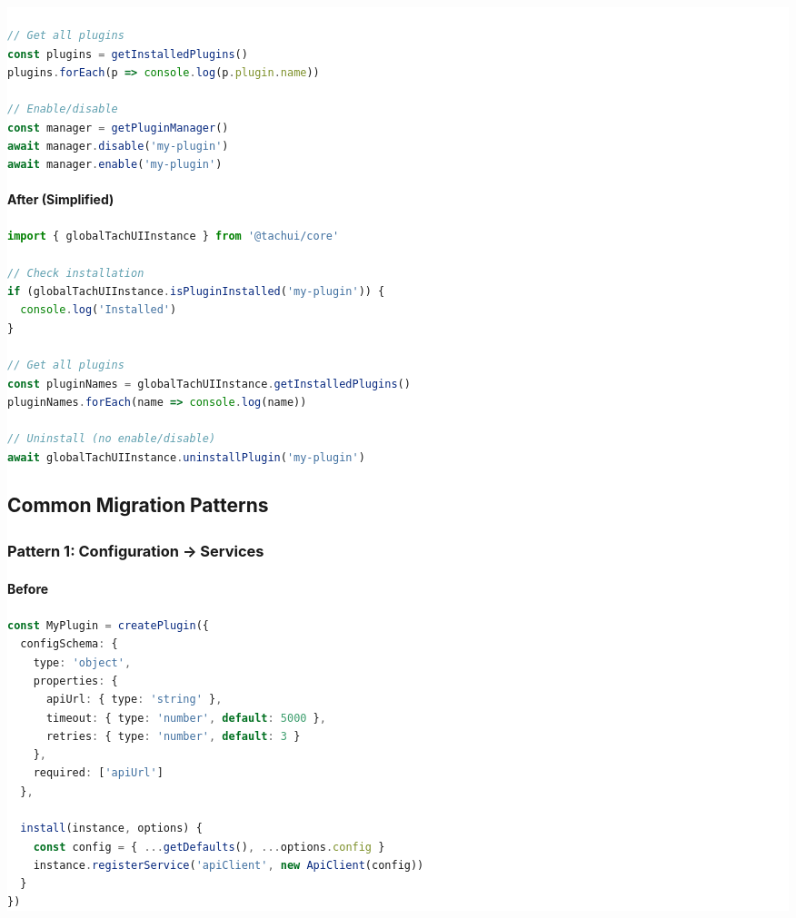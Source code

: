 ```typescript

// Get all plugins
const plugins = getInstalledPlugins()
plugins.forEach(p => console.log(p.plugin.name))

// Enable/disable
const manager = getPluginManager()
await manager.disable('my-plugin')
await manager.enable('my-plugin')
```

#### After (Simplified)
```typescript
import { globalTachUIInstance } from '@tachui/core'

// Check installation
if (globalTachUIInstance.isPluginInstalled('my-plugin')) {
  console.log('Installed')
}

// Get all plugins
const pluginNames = globalTachUIInstance.getInstalledPlugins()
pluginNames.forEach(name => console.log(name))

// Uninstall (no enable/disable)
await globalTachUIInstance.uninstallPlugin('my-plugin')
```

## Common Migration Patterns

### Pattern 1: Configuration → Services

#### Before
```typescript
const MyPlugin = createPlugin({
  configSchema: {
    type: 'object',
    properties: {
      apiUrl: { type: 'string' },
      timeout: { type: 'number', default: 5000 },
      retries: { type: 'number', default: 3 }
    },
    required: ['apiUrl']
  },
  
  install(instance, options) {
    const config = { ...getDefaults(), ...options.config }
    instance.registerService('apiClient', new ApiClient(config))
  }
})
```
